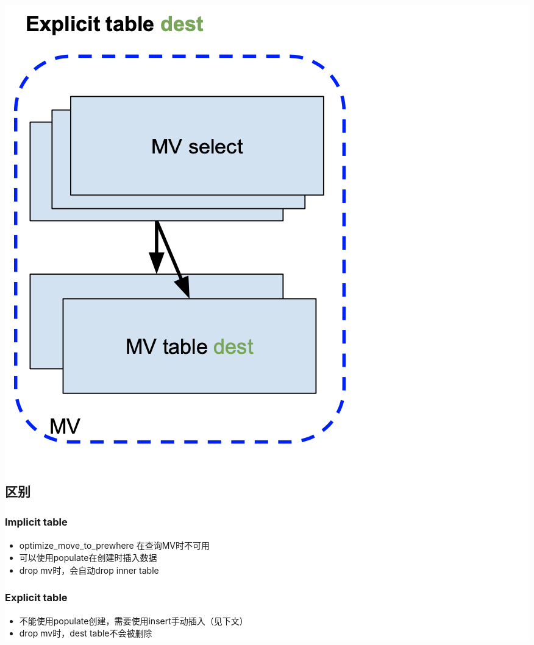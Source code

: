 ![Untitled](/assets/img/master-clickhouse-mv/mv-explicit-table.png)

## 区别
    
### Implicit table
  - optimize_move_to_prewhere 在查询MV时不可用
  - 可以使用populate在创建时插入数据
  - drop mv时，会自动drop inner table
    
### Explicit table
  - 不能使用populate创建，需要使用insert手动插入（见下文）
  - drop mv时，dest table不会被删除
    